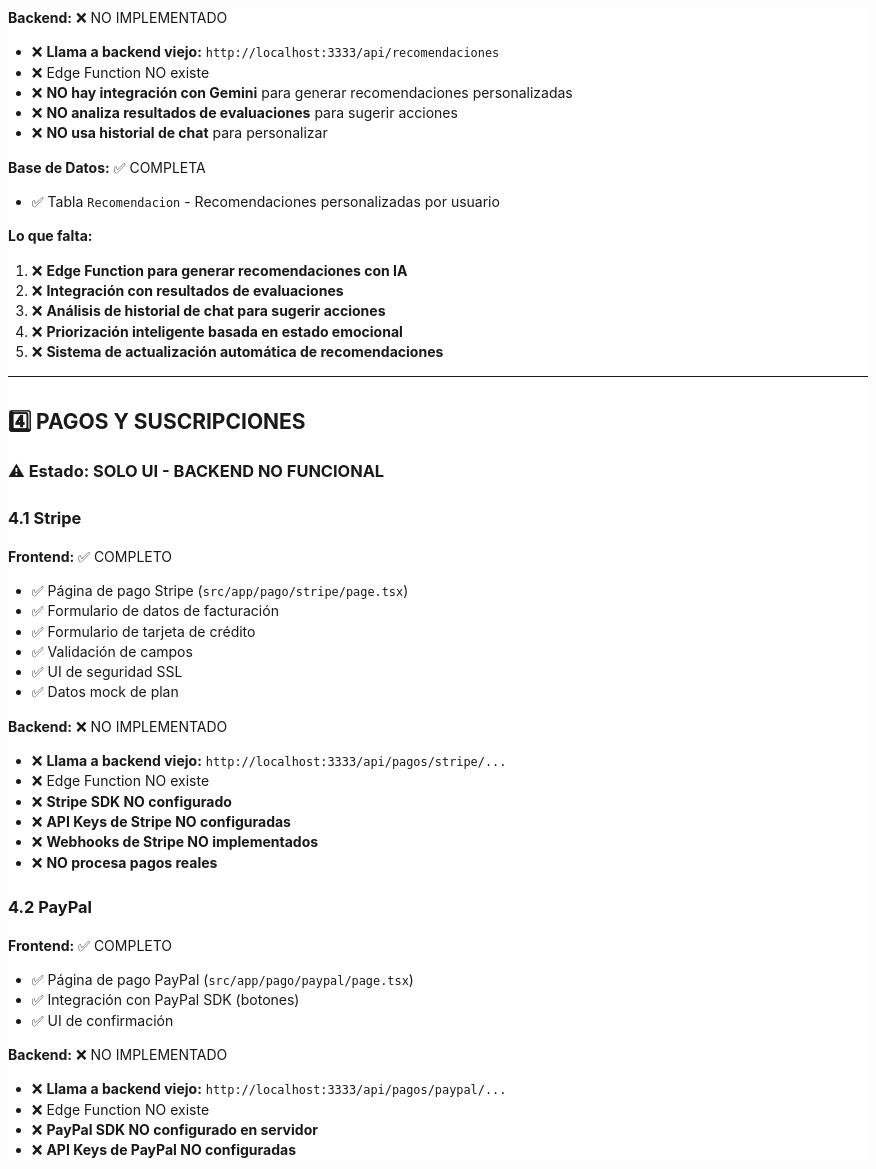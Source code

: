 **Backend:** ❌ NO IMPLEMENTADO
- ❌ **Llama a backend viejo:** `http://localhost:3333/api/recomendaciones`
- ❌ Edge Function NO existe
- ❌ **NO hay integración con Gemini** para generar recomendaciones personalizadas
- ❌ **NO analiza resultados de evaluaciones** para sugerir acciones
- ❌ **NO usa historial de chat** para personalizar

**Base de Datos:** ✅ COMPLETA
- ✅ Tabla `Recomendacion` - Recomendaciones personalizadas por usuario

**Lo que falta:**
1. ❌ **Edge Function para generar recomendaciones con IA**
2. ❌ **Integración con resultados de evaluaciones**
3. ❌ **Análisis de historial de chat para sugerir acciones**
4. ❌ **Priorización inteligente basada en estado emocional**
5. ❌ **Sistema de actualización automática de recomendaciones**

---

## 4️⃣ PAGOS Y SUSCRIPCIONES

### ⚠️ Estado: **SOLO UI - BACKEND NO FUNCIONAL**

### 4.1 Stripe

**Frontend:** ✅ COMPLETO
- ✅ Página de pago Stripe (`src/app/pago/stripe/page.tsx`)
- ✅ Formulario de datos de facturación
- ✅ Formulario de tarjeta de crédito
- ✅ Validación de campos
- ✅ UI de seguridad SSL
- ✅ Datos mock de plan

**Backend:** ❌ NO IMPLEMENTADO
- ❌ **Llama a backend viejo:** `http://localhost:3333/api/pagos/stripe/...`
- ❌ Edge Function NO existe
- ❌ **Stripe SDK NO configurado**
- ❌ **API Keys de Stripe NO configuradas**
- ❌ **Webhooks de Stripe NO implementados**
- ❌ **NO procesa pagos reales**

### 4.2 PayPal

**Frontend:** ✅ COMPLETO
- ✅ Página de pago PayPal (`src/app/pago/paypal/page.tsx`)
- ✅ Integración con PayPal SDK (botones)
- ✅ UI de confirmación

**Backend:** ❌ NO IMPLEMENTADO
- ❌ **Llama a backend viejo:** `http://localhost:3333/api/pagos/paypal/...`
- ❌ Edge Function NO existe
- ❌ **PayPal SDK NO configurado en servidor**
- ❌ **API Keys de PayPal NO configuradas**
